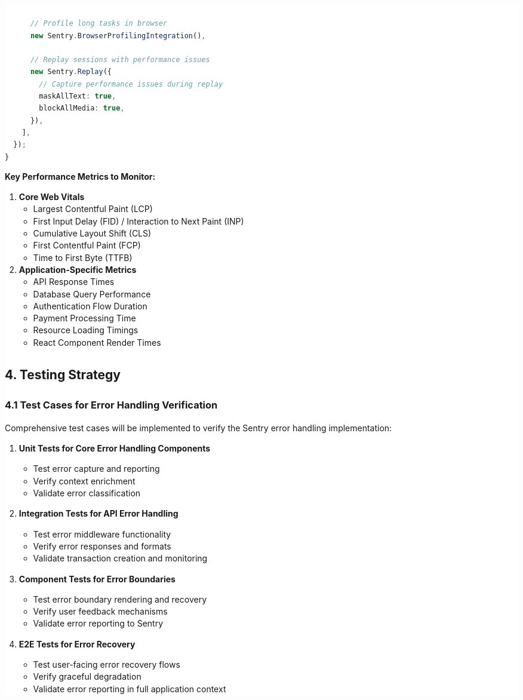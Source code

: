 ```typescript

      // Profile long tasks in browser
      new Sentry.BrowserProfilingIntegration(),

      // Replay sessions with performance issues
      new Sentry.Replay({
        // Capture performance issues during replay
        maskAllText: true,
        blockAllMedia: true,
      }),
    ],
  });
}
```

**Key Performance Metrics to Monitor:**

1. **Core Web Vitals**
   - Largest Contentful Paint (LCP)
   - First Input Delay (FID) / Interaction to Next Paint (INP)
   - Cumulative Layout Shift (CLS)
   - First Contentful Paint (FCP)
   - Time to First Byte (TTFB)
2. **Application-Specific Metrics**
   - API Response Times
   - Database Query Performance
   - Authentication Flow Duration
   - Payment Processing Time
   - Resource Loading Timings
   - React Component Render Times

## 4. Testing Strategy

### 4.1 Test Cases for Error Handling Verification

Comprehensive test cases will be implemented to verify the Sentry error handling implementation:

1. **Unit Tests for Core Error Handling Components**
   - Test error capture and reporting
   - Verify context enrichment
   - Validate error classification

2. **Integration Tests for API Error Handling**
   - Test error middleware functionality
   - Verify error responses and formats
   - Validate transaction creation and monitoring

3. **Component Tests for Error Boundaries**
   - Test error boundary rendering and recovery
   - Verify user feedback mechanisms
   - Validate error reporting to Sentry

4. **E2E Tests for Error Recovery**
   - Test user-facing error recovery flows
   - Verify graceful degradation
   - Validate error reporting in full application context
